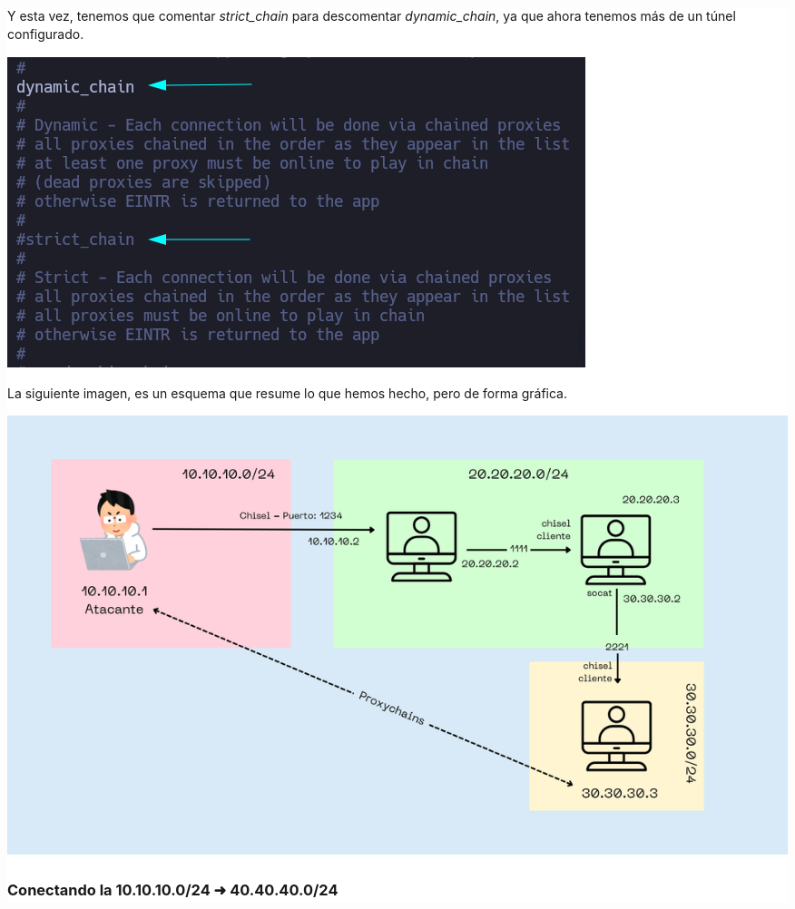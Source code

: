 Y esta vez, tenemos que comentar *strict_chain* para descomentar *dynamic_chain*, ya que ahora tenemos más de un túnel configurado.

![Dynamic chain descomentado y strict chain comentado.png](/assets/img/dynamic-chain-descomentado-y-strict-chain-comentado.png)

La siguiente imagen, es un esquema que resume lo que hemos hecho, pero de forma gráfica.

![Conectando la 10.10.10.024 con la 30.30.30.024.png](/assets/img/conectando-la-10.10.10.024-con-la-30.30.30.024.png)

### **Conectando la 10.10.10.0/24 ➜ 40.40.40.0/24**
